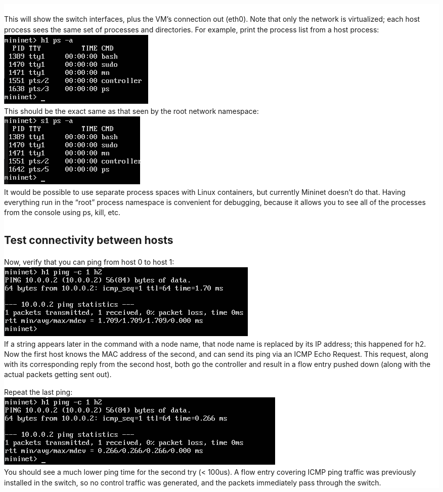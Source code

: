<br>
This will show the switch interfaces, plus the VM’s connection out (eth0).
Note that only the network is virtualized; each host process sees the same set of processes and directories. For example, print the process list from a host process:
<br>
<img src=img/Screenshot_8.png>
<br>
This should be the exact same as that seen by the root network namespace:
<br>
<img src=img/Screenshot_9.png>
<br>
It would be possible to use separate process spaces with Linux containers, but currently Mininet doesn’t do that. Having everything run in the “root” process namespace is convenient for debugging, because it allows you to see all of the processes from the console using ps, kill, etc.
<h2>Test connectivity between hosts</h2>
Now, verify that you can ping from host 0 to host 1:
<br>
<img src=img/Screenshot_10.png>
<br>
If a string appears later in the command with a node name, that node name is replaced by its IP address; this happened for h2.
Now the first host knows the MAC address of the second, and can send its ping via an ICMP Echo Request. This request, along with its corresponding reply from the second host, both go the controller and result in a flow entry pushed down (along with the actual packets getting sent out).

Repeat the last ping:
<br>
<img src=img/Screenshot_11.png>
<br>
You should see a much lower ping time for the second try (< 100us). A flow entry covering ICMP ping traffic was previously installed in the switch, so no control traffic was generated, and the packets immediately pass through the switch.
